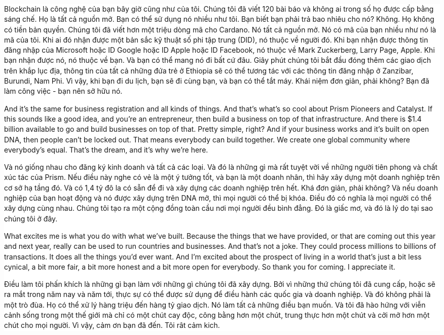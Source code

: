 Blockchain là công nghệ của bạn bây giờ cũng như của tôi.
Chúng tôi đã viết 120 bài báo và không ai trong số họ được cấp bằng sáng chế.
Họ là tất cả nguồn mở.
Bạn có thể sử dụng nó nhiều như tôi.
Bạn biết bạn phải trả bao nhiêu cho nó?
Không.
Họ không có tiền bản quyền.
Chúng tôi đã viết hơn một triệu dòng mã cho Cardano.
Nó tất cả nguồn mở.
Nó có mã của bạn nhiều như nó là mã của tôi.
Khi ai đó nhận được một bản sắc kỹ thuật số phi tập trung (DID), nó thuộc về người đó.
Khi bạn nhận được thông tin đăng nhập của Microsoft hoặc ID Google hoặc ID Apple hoặc ID Facebook, nó thuộc về Mark Zuckerberg, Larry Page, Apple.
Khi bạn nhận được nó, nó thuộc về bạn.
Và bạn có thể mang nó đi bất cứ đâu.
Giây phút chúng tôi bắt đầu đóng thêm các giao dịch trên khắp lục địa, thông tin của tất cả những đứa trẻ ở Ethiopia sẽ có thể tương tác với các thông tin đăng nhập ở Zanzibar, Burundi, Nam Phi.
Vì vậy, khi bạn đi du lịch, bạn sẽ đi cùng bạn, và bạn có thể tắt máy.
Khái niệm đơn giản, phải không?
Bạn đã làm công việc - bạn nên sở hữu nó.

And it’s the same for business registration and all kinds of things. And that’s what’s so cool about Prism Pioneers and Catalyst. If this sounds like a good idea, and you’re an entrepreneur, then build a business on top of that infrastructure. And there is $1.4 billion available to go and build businesses on top of that. Pretty simple, right? And if your business works and it’s built on open DNA, then people can’t be locked out. That means everybody can build together. We create one global community where everybody’s equal. That’s the dream, and it’s why we’re here.

Và nó giống nhau cho đăng ký kinh doanh và tất cả các loại.
Và đó là những gì mà rất tuyệt vời về những người tiên phong và chất xúc tác của Prism.
Nếu điều này nghe có vẻ là một ý tưởng tốt, và bạn là một doanh nhân, thì hãy xây dựng một doanh nghiệp trên cơ sở hạ tầng đó.
Và có 1,4 tỷ đô la có sẵn để đi và xây dựng các doanh nghiệp trên hết.
Khá đơn giản, phải không?
Và nếu doanh nghiệp của bạn hoạt động và nó được xây dựng trên DNA mở, thì mọi người có thể bị khóa.
Điều đó có nghĩa là mọi người có thể xây dựng cùng nhau.
Chúng tôi tạo ra một cộng đồng toàn cầu nơi mọi người đều bình đẳng.
Đó là giấc mơ, và đó là lý do tại sao chúng tôi ở đây.

What excites me is what you do with what we’ve built. Because the things that we have provided, or that are coming out this year and next year, really can be used to run countries and businesses. And that’s not a joke. They could process millions to billions of transactions. It does all the things you’d ever want. And I’m excited about the prospect of living in a world that’s just a bit less cynical, a bit more fair, a bit more honest and a bit more open for everybody. So thank you for coming. I appreciate it. 

Điều làm tôi phấn khích là những gì bạn làm với những gì chúng tôi đã xây dựng.
Bởi vì những thứ chúng tôi đã cung cấp, hoặc sẽ ra mắt trong năm nay và năm tới, thực sự có thể được sử dụng để điều hành các quốc gia và doanh nghiệp.
Và đó không phải là một trò đùa.
Họ có thể xử lý hàng triệu đến hàng tỷ giao dịch.
Nó làm tất cả những điều bạn muốn.
Và tôi đã hào hứng với viễn cảnh sống trong một thế giới mà chỉ có một chút cay độc, công bằng hơn một chút, trung thực hơn một chút và cởi mở hơn một chút cho mọi người.
Vì vậy, cảm ơn bạn đã đến.
Tôi rât cảm kich.
